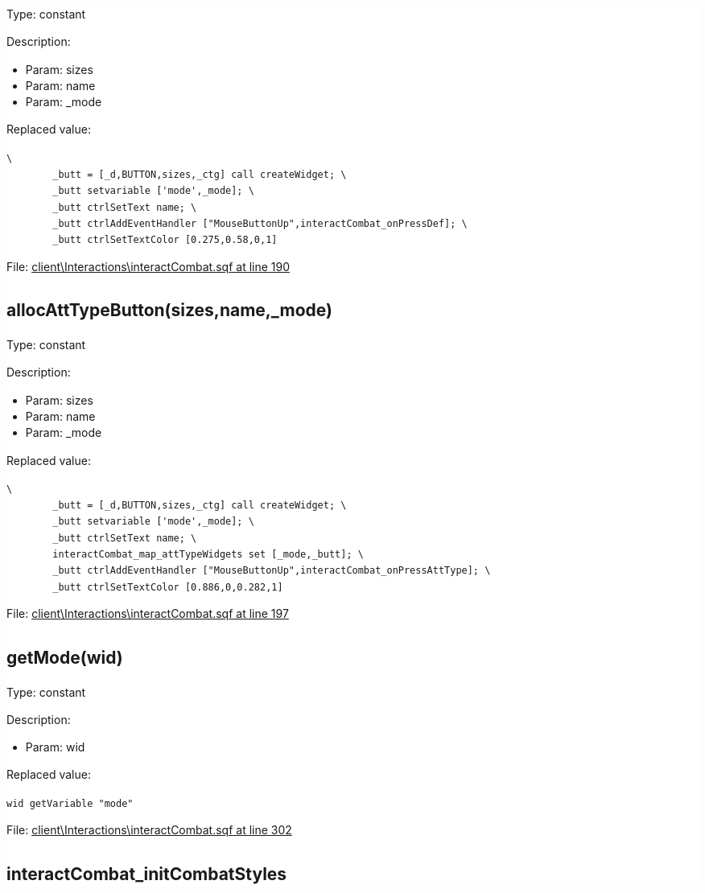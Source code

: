 Type: constant

Description: 
- Param: sizes
- Param: name
- Param: _mode

Replaced value:
```sqf
\
		_butt = [_d,BUTTON,sizes,_ctg] call createWidget; \
		_butt setvariable ['mode',_mode]; \
		_butt ctrlSetText name; \
		_butt ctrlAddEventHandler ["MouseButtonUp",interactCombat_onPressDef]; \
		_butt ctrlSetTextColor [0.275,0.58,0,1]
```
File: [client\Interactions\interactCombat.sqf at line 190](../../../Src/client/Interactions/interactCombat.sqf#L190)
## allocAttTypeButton(sizes,name,_mode)

Type: constant

Description: 
- Param: sizes
- Param: name
- Param: _mode

Replaced value:
```sqf
\
		_butt = [_d,BUTTON,sizes,_ctg] call createWidget; \
		_butt setvariable ['mode',_mode]; \
		_butt ctrlSetText name; \
		interactCombat_map_attTypeWidgets set [_mode,_butt]; \
		_butt ctrlAddEventHandler ["MouseButtonUp",interactCombat_onPressAttType]; \
		_butt ctrlSetTextColor [0.886,0,0.282,1]
```
File: [client\Interactions\interactCombat.sqf at line 197](../../../Src/client/Interactions/interactCombat.sqf#L197)
## getMode(wid)

Type: constant

Description: 
- Param: wid

Replaced value:
```sqf
wid getVariable "mode"
```
File: [client\Interactions\interactCombat.sqf at line 302](../../../Src/client/Interactions/interactCombat.sqf#L302)
## interactCombat_initCombatStyles
